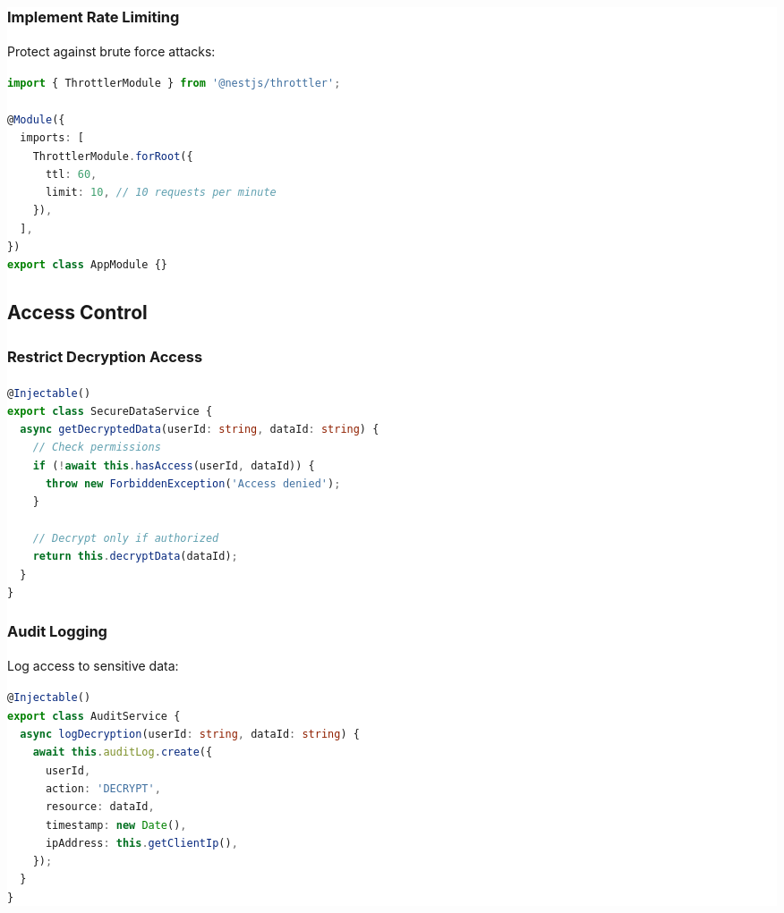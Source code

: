 ### Implement Rate Limiting

Protect against brute force attacks:

```typescript
import { ThrottlerModule } from '@nestjs/throttler';

@Module({
  imports: [
    ThrottlerModule.forRoot({
      ttl: 60,
      limit: 10, // 10 requests per minute
    }),
  ],
})
export class AppModule {}
```

## Access Control

### Restrict Decryption Access

```typescript
@Injectable()
export class SecureDataService {
  async getDecryptedData(userId: string, dataId: string) {
    // Check permissions
    if (!await this.hasAccess(userId, dataId)) {
      throw new ForbiddenException('Access denied');
    }

    // Decrypt only if authorized
    return this.decryptData(dataId);
  }
}
```

### Audit Logging

Log access to sensitive data:

```typescript
@Injectable()
export class AuditService {
  async logDecryption(userId: string, dataId: string) {
    await this.auditLog.create({
      userId,
      action: 'DECRYPT',
      resource: dataId,
      timestamp: new Date(),
      ipAddress: this.getClientIp(),
    });
  }
}
```
